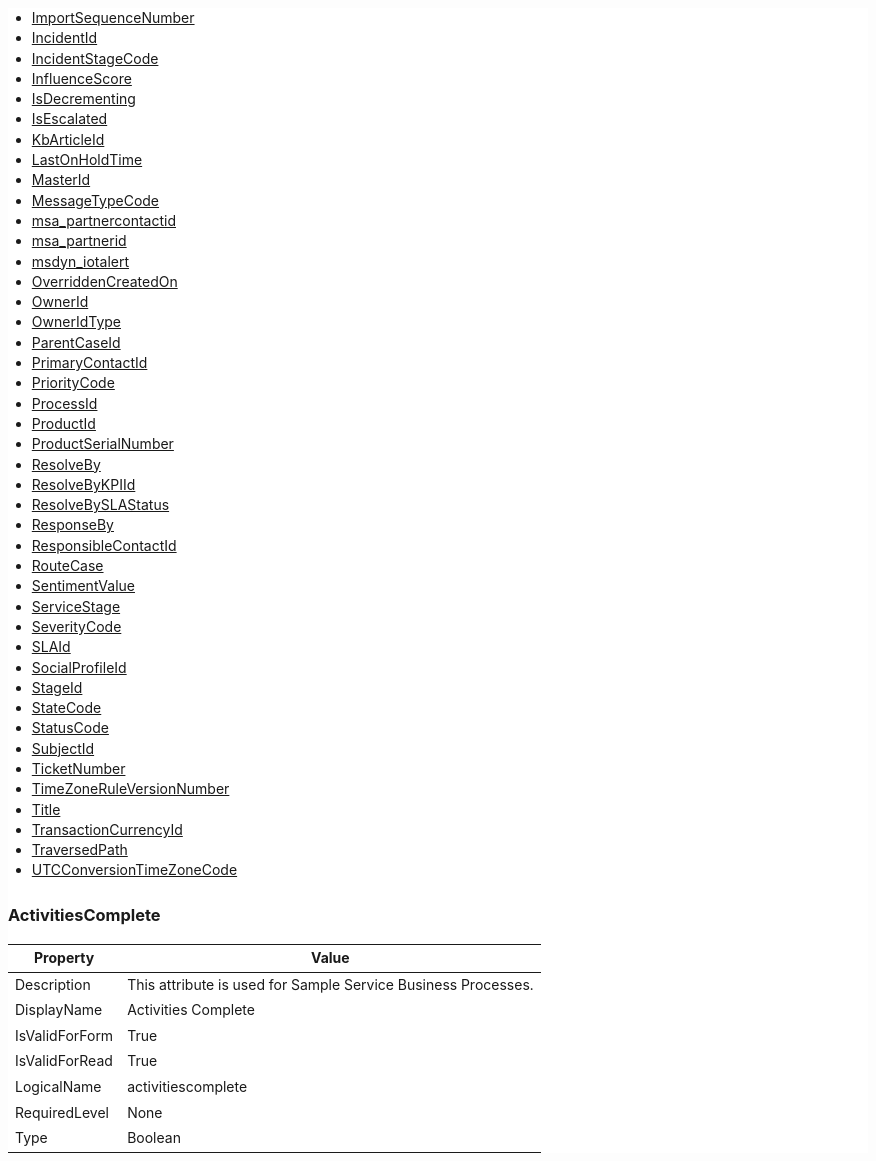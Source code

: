 - [ImportSequenceNumber](#BKMK_ImportSequenceNumber)
- [IncidentId](#BKMK_IncidentId)
- [IncidentStageCode](#BKMK_IncidentStageCode)
- [InfluenceScore](#BKMK_InfluenceScore)
- [IsDecrementing](#BKMK_IsDecrementing)
- [IsEscalated](#BKMK_IsEscalated)
- [KbArticleId](#BKMK_KbArticleId)
- [LastOnHoldTime](#BKMK_LastOnHoldTime)
- [MasterId](#BKMK_MasterId)
- [MessageTypeCode](#BKMK_MessageTypeCode)
- [msa_partnercontactid](#BKMK_msa_partnercontactid)
- [msa_partnerid](#BKMK_msa_partnerid)
- [msdyn_iotalert](#BKMK_msdyn_iotalert)
- [OverriddenCreatedOn](#BKMK_OverriddenCreatedOn)
- [OwnerId](#BKMK_OwnerId)
- [OwnerIdType](#BKMK_OwnerIdType)
- [ParentCaseId](#BKMK_ParentCaseId)
- [PrimaryContactId](#BKMK_PrimaryContactId)
- [PriorityCode](#BKMK_PriorityCode)
- [ProcessId](#BKMK_ProcessId)
- [ProductId](#BKMK_ProductId)
- [ProductSerialNumber](#BKMK_ProductSerialNumber)
- [ResolveBy](#BKMK_ResolveBy)
- [ResolveByKPIId](#BKMK_ResolveByKPIId)
- [ResolveBySLAStatus](#BKMK_ResolveBySLAStatus)
- [ResponseBy](#BKMK_ResponseBy)
- [ResponsibleContactId](#BKMK_ResponsibleContactId)
- [RouteCase](#BKMK_RouteCase)
- [SentimentValue](#BKMK_SentimentValue)
- [ServiceStage](#BKMK_ServiceStage)
- [SeverityCode](#BKMK_SeverityCode)
- [SLAId](#BKMK_SLAId)
- [SocialProfileId](#BKMK_SocialProfileId)
- [StageId](#BKMK_StageId)
- [StateCode](#BKMK_StateCode)
- [StatusCode](#BKMK_StatusCode)
- [SubjectId](#BKMK_SubjectId)
- [TicketNumber](#BKMK_TicketNumber)
- [TimeZoneRuleVersionNumber](#BKMK_TimeZoneRuleVersionNumber)
- [Title](#BKMK_Title)
- [TransactionCurrencyId](#BKMK_TransactionCurrencyId)
- [TraversedPath](#BKMK_TraversedPath)
- [UTCConversionTimeZoneCode](#BKMK_UTCConversionTimeZoneCode)


### <a name="BKMK_ActivitiesComplete"></a> ActivitiesComplete

|Property|Value|
|--------|-----|
|Description|This attribute is used for Sample Service Business Processes.|
|DisplayName|Activities Complete|
|IsValidForForm|True|
|IsValidForRead|True|
|LogicalName|activitiescomplete|
|RequiredLevel|None|
|Type|Boolean|
